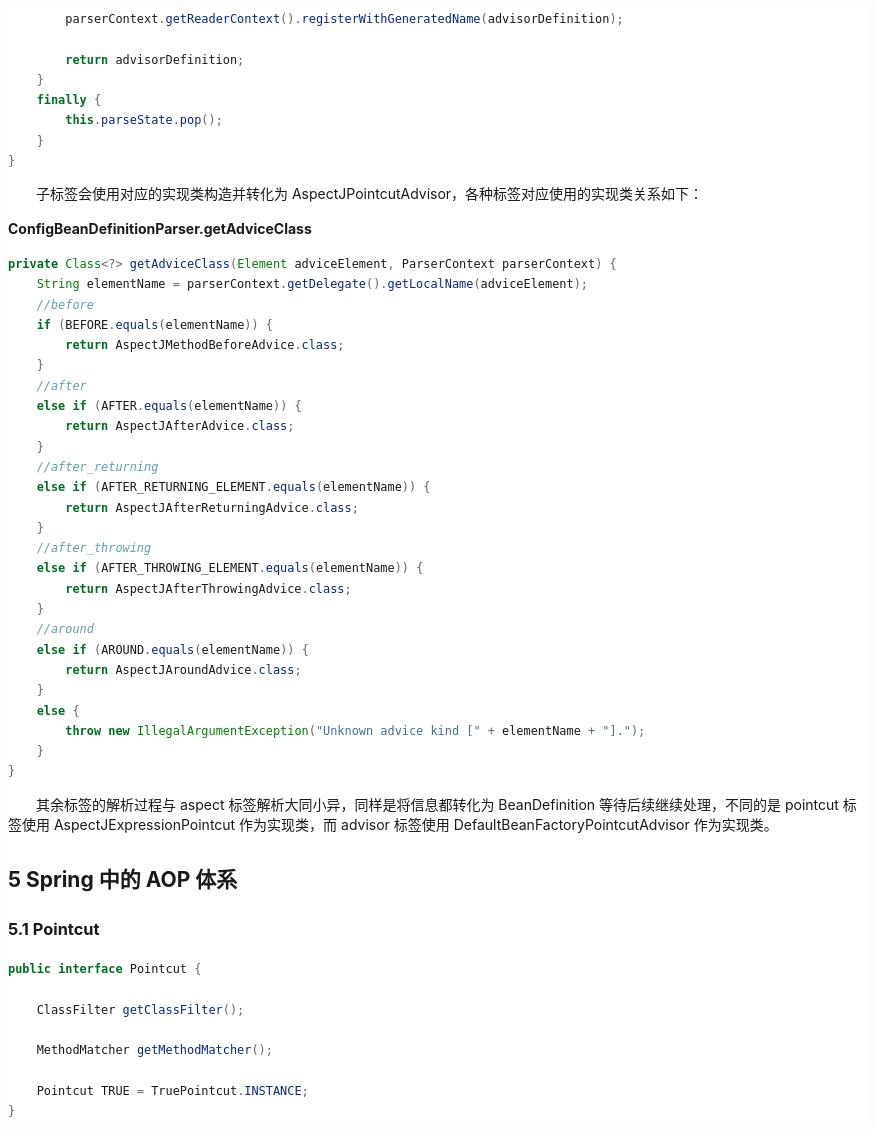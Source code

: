 ```java
		parserContext.getReaderContext().registerWithGeneratedName(advisorDefinition);

		return advisorDefinition;
	}
	finally {
		this.parseState.pop();
	}
}
```

&emsp;&emsp;子标签会使用对应的实现类构造并转化为 AspectJPointcutAdvisor，各种标签对应使用的实现类关系如下：

**ConfigBeanDefinitionParser.getAdviceClass**

```java
private Class<?> getAdviceClass(Element adviceElement, ParserContext parserContext) {
	String elementName = parserContext.getDelegate().getLocalName(adviceElement);
	//before
	if (BEFORE.equals(elementName)) {
		return AspectJMethodBeforeAdvice.class;
	}
	//after
	else if (AFTER.equals(elementName)) {
		return AspectJAfterAdvice.class;
	}
	//after_returning
	else if (AFTER_RETURNING_ELEMENT.equals(elementName)) {
		return AspectJAfterReturningAdvice.class;
	}
	//after_throwing
	else if (AFTER_THROWING_ELEMENT.equals(elementName)) {
		return AspectJAfterThrowingAdvice.class;
	}
	//around
	else if (AROUND.equals(elementName)) {
		return AspectJAroundAdvice.class;
	}
	else {
		throw new IllegalArgumentException("Unknown advice kind [" + elementName + "].");
	}
}
```

&emsp;&emsp;其余标签的解析过程与 aspect 标签解析大同小异，同样是将信息都转化为 BeanDefinition 等待后续继续处理，不同的是 pointcut 标签使用 AspectJExpressionPointcut 作为实现类，而 advisor 标签使用 DefaultBeanFactoryPointcutAdvisor 作为实现类。

## 5 Spring 中的 AOP 体系

### 5.1 Pointcut

```java
public interface Pointcut {

    ClassFilter getClassFilter();

    MethodMatcher getMethodMatcher();
	
	Pointcut TRUE = TruePointcut.INSTANCE;
}
```
